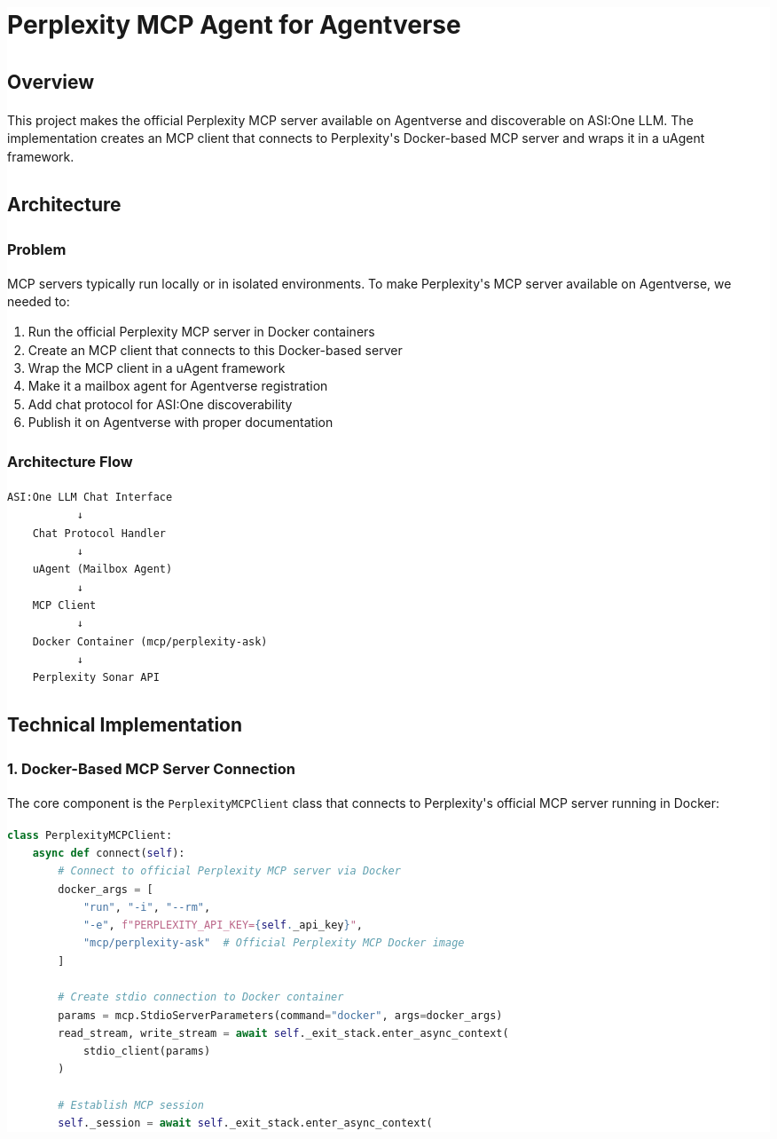 # Perplexity MCP Agent for Agentverse

## Overview

This project makes the official Perplexity MCP server available on Agentverse and discoverable on ASI:One LLM. The implementation creates an MCP client that connects to Perplexity's Docker-based MCP server and wraps it in a uAgent framework.

## Architecture

### Problem

MCP servers typically run locally or in isolated environments. To make Perplexity's MCP server available on Agentverse, we needed to:

1. Run the official Perplexity MCP server in Docker containers
2. Create an MCP client that connects to this Docker-based server
3. Wrap the MCP client in a uAgent framework
4. Make it a mailbox agent for Agentverse registration
5. Add chat protocol for ASI:One discoverability
6. Publish it on Agentverse with proper documentation

### Architecture Flow

```
ASI:One LLM Chat Interface
           ↓
    Chat Protocol Handler
           ↓
    uAgent (Mailbox Agent)
           ↓
    MCP Client
           ↓
    Docker Container (mcp/perplexity-ask)
           ↓
    Perplexity Sonar API
```

## Technical Implementation

### 1. Docker-Based MCP Server Connection

The core component is the `PerplexityMCPClient` class that connects to Perplexity's official MCP server running in Docker:

```python
class PerplexityMCPClient:
    async def connect(self):
        # Connect to official Perplexity MCP server via Docker
        docker_args = [
            "run", "-i", "--rm",
            "-e", f"PERPLEXITY_API_KEY={self._api_key}",
            "mcp/perplexity-ask"  # Official Perplexity MCP Docker image
        ]
        
        # Create stdio connection to Docker container
        params = mcp.StdioServerParameters(command="docker", args=docker_args)
        read_stream, write_stream = await self._exit_stack.enter_async_context(
            stdio_client(params)
        )
        
        # Establish MCP session
        self._session = await self._exit_stack.enter_async_context(
```